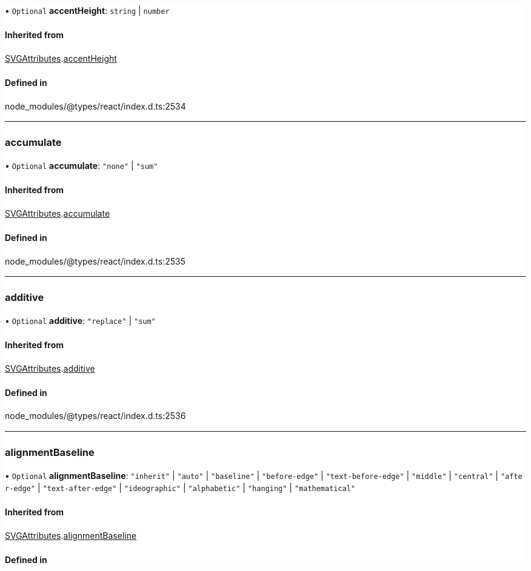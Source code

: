 • `Optional` **accentHeight**: `string` \| `number`

#### Inherited from

[SVGAttributes](../wiki/%3Cinternal%3E.SVGAttributes).[accentHeight](../wiki/%3Cinternal%3E.SVGAttributes#accentheight)

#### Defined in

node_modules/@types/react/index.d.ts:2534

___

### accumulate

• `Optional` **accumulate**: ``"none"`` \| ``"sum"``

#### Inherited from

[SVGAttributes](../wiki/%3Cinternal%3E.SVGAttributes).[accumulate](../wiki/%3Cinternal%3E.SVGAttributes#accumulate)

#### Defined in

node_modules/@types/react/index.d.ts:2535

___

### additive

• `Optional` **additive**: ``"replace"`` \| ``"sum"``

#### Inherited from

[SVGAttributes](../wiki/%3Cinternal%3E.SVGAttributes).[additive](../wiki/%3Cinternal%3E.SVGAttributes#additive)

#### Defined in

node_modules/@types/react/index.d.ts:2536

___

### alignmentBaseline

• `Optional` **alignmentBaseline**: ``"inherit"`` \| ``"auto"`` \| ``"baseline"`` \| ``"before-edge"`` \| ``"text-before-edge"`` \| ``"middle"`` \| ``"central"`` \| ``"after-edge"`` \| ``"text-after-edge"`` \| ``"ideographic"`` \| ``"alphabetic"`` \| ``"hanging"`` \| ``"mathematical"``

#### Inherited from

[SVGAttributes](../wiki/%3Cinternal%3E.SVGAttributes).[alignmentBaseline](../wiki/%3Cinternal%3E.SVGAttributes#alignmentbaseline)

#### Defined in
